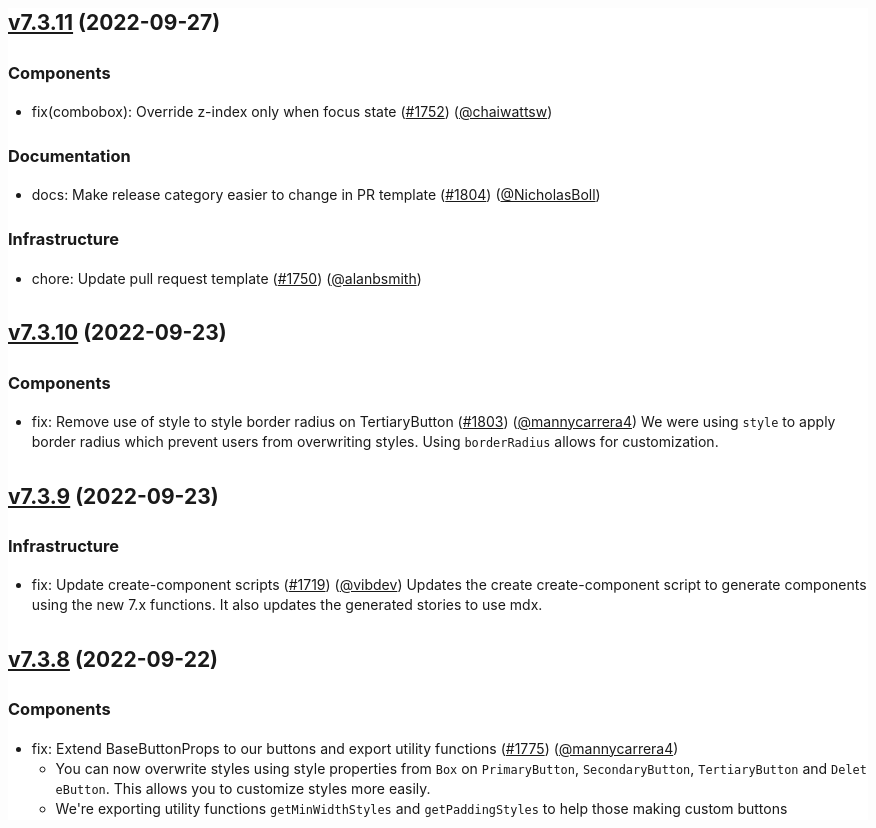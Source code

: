 
## [v7.3.11](https://github.com/Workday/canvas-kit/releases/tag/v7.3.11) (2022-09-27)

### Components

- fix(combobox): Override z-index only when focus state ([#1752](https://github.com/Workday/canvas-kit/pull/1752)) ([@chaiwattsw](https://github.com/chaiwattsw))

### Documentation

- docs: Make release category easier to change in PR template ([#1804](https://github.com/Workday/canvas-kit/pull/1804)) ([@NicholasBoll](https://github.com/NicholasBoll))

### Infrastructure

- chore: Update pull request template ([#1750](https://github.com/Workday/canvas-kit/pull/1750)) ([@alanbsmith](https://github.com/alanbsmith))


## [v7.3.10](https://github.com/Workday/canvas-kit/releases/tag/v7.3.10) (2022-09-23)

### Components

- fix: Remove use of style to style border radius on TertiaryButton ([#1803](https://github.com/Workday/canvas-kit/pull/1803)) ([@mannycarrera4](https://github.com/mannycarrera4))
  We were using `style` to apply border radius which prevent users from overwriting styles. Using `borderRadius` allows for customization.


## [v7.3.9](https://github.com/Workday/canvas-kit/releases/tag/v7.3.9) (2022-09-23)

### Infrastructure

- fix: Update create-component scripts ([#1719](https://github.com/Workday/canvas-kit/pull/1719)) ([@vibdev](https://github.com/vibdev))
  Updates the create create-component script to generate components using the new 7.x functions. It also updates the generated stories to use mdx.


## [v7.3.8](https://github.com/Workday/canvas-kit/releases/tag/v7.3.8) (2022-09-22)

### Components

- fix: Extend BaseButtonProps to our buttons and export utility functions ([#1775](https://github.com/Workday/canvas-kit/pull/1775)) ([@mannycarrera4](https://github.com/mannycarrera4))
  - You can now overwrite styles using style properties from `Box` on `PrimaryButton`, `SecondaryButton`, `TertiaryButton` and `DeleteButton`. This allows you to customize styles more easily.
  - We're exporting utility functions `getMinWidthStyles` and `getPaddingStyles` to help those making custom buttons

